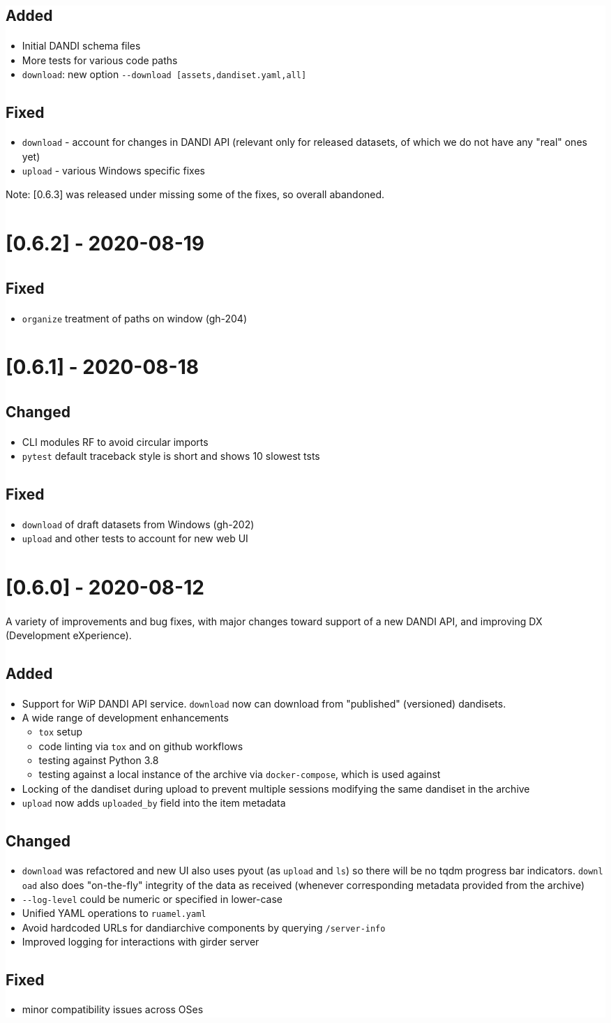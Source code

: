 ## Added
- Initial DANDI schema files
- More tests for various code paths
- `download`: new option `--download [assets,dandiset.yaml,all]`
## Fixed
- `download` - account for changes in DANDI API (relevant only for released
  datasets, of which we do not have any "real" ones yet)
- `upload` - various Windows specific fixes

Note: [0.6.3] was released under missing some of the fixes, so overall
abandoned.

# [0.6.2] - 2020-08-19

## Fixed
- `organize` treatment of paths on window (gh-204)

# [0.6.1] - 2020-08-18

## Changed
- CLI modules RF to avoid circular imports
- `pytest` default traceback style is short and shows 10 slowest tsts
## Fixed
- `download` of draft datasets from Windows (gh-202)
- `upload` and other tests to account for new web UI

# [0.6.0] - 2020-08-12

A variety of improvements and bug fixes, with major changes toward support
of a new DANDI API, and improving DX (Development eXperience).

## Added
- Support for WiP DANDI API service.
  `download` now can download from "published" (versioned) dandisets.
- A wide range of development enhancements
  - `tox` setup
  - code linting via `tox` and on github workflows
  - testing against Python 3.8
  - testing against a local instance of the archive via `docker-compose`,
    which is used against
- Locking of the dandiset during upload to prevent multiple sessions modifying
  the same dandiset in the archive
- `upload` now adds `uploaded_by` field into the item metadata
## Changed
- `download` was refactored and new UI also uses pyout (as
  `upload` and `ls`) so there will be no tqdm progress bar indicators.
  `download` also does "on-the-fly" integrity of the data as received
  (whenever corresponding metadata provided from the archive)
- `--log-level` could be numeric or specified in lower-case
- Unified YAML operations to `ruamel.yaml`
- Avoid hardcoded URLs for dandiarchive components by querying `/server-info`
- Improved logging for interactions with girder server
## Fixed
- minor compatibility issues across OSes